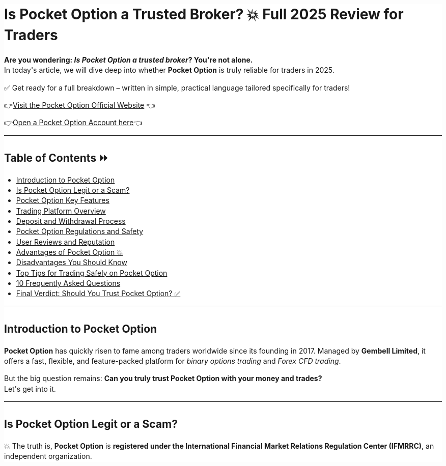 # Is Pocket Option a Trusted Broker? 💥 Full 2025 Review for Traders

**Are you wondering: *Is Pocket Option a trusted broker*? You're not alone.**  
In today's article, we will dive deep into whether **Pocket Option** is truly reliable for traders in 2025.

✅ Get ready for a full breakdown – written in simple, practical language tailored specifically for traders!

👉[Visit the Pocket Option Official Website](https://po8.cash/register?utm_source=affiliate&a=U3b6gQvEeyW1qp&ac=123) 👈

👉[Open a Pocket Option Account here](https://po8.cash/register?utm_source=affiliate&a=U3b6gQvEeyW1qp&ac=123)👈


---

## Table of Contents ⏩
- [Introduction to Pocket Option](#introduction-to-pocket-option)
- [Is Pocket Option Legit or a Scam?](#is-pocket-option-legit-or-a-scam)
- [Pocket Option Key Features](#pocket-option-key-features)
- [Trading Platform Overview](#trading-platform-overview)
- [Deposit and Withdrawal Process](#deposit-and-withdrawal-process)
- [Pocket Option Regulations and Safety](#pocket-option-regulations-and-safety)
- [User Reviews and Reputation](#user-reviews-and-reputation)
- [Advantages of Pocket Option 💥](#advantages-of-pocket-option-💥)
- [Disadvantages You Should Know](#disadvantages-you-should-know)
- [Top Tips for Trading Safely on Pocket Option](#top-tips-for-trading-safely-on-pocket-option)
- [10 Frequently Asked Questions](#10-frequently-asked-questions)
- [Final Verdict: Should You Trust Pocket Option? ✅](#final-verdict-should-you-trust-pocket-option-✅)

---

## Introduction to Pocket Option

**Pocket Option** has quickly risen to fame among traders worldwide since its founding in 2017. Managed by **Gembell Limited**, it offers a fast, flexible, and feature-packed platform for *binary options trading* and *Forex CFD trading*.

But the big question remains: **Can you truly trust Pocket Option with your money and trades?**  
Let's get into it.

---

## Is Pocket Option Legit or a Scam?

💥 The truth is, **Pocket Option** is **registered under the International Financial Market Relations Regulation Center (IFMRRC)**, an independent organization.

